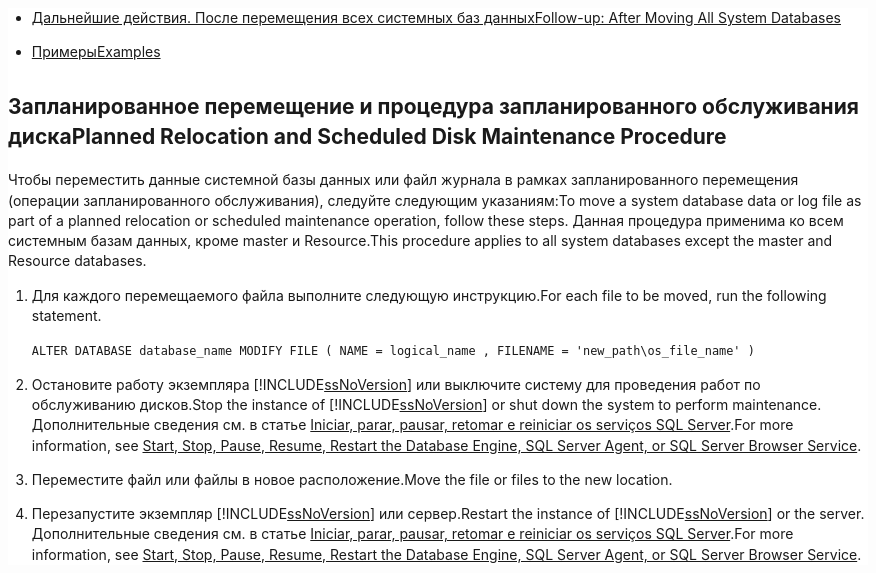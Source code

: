 -   [<span data-ttu-id="48834-119">Дальнейшие действия. После перемещения всех системных баз данных</span><span class="sxs-lookup"><span data-stu-id="48834-119">Follow-up: After Moving All System Databases</span></span>](#Follow)  
  
-   [<span data-ttu-id="48834-120">Примеры</span><span class="sxs-lookup"><span data-stu-id="48834-120">Examples</span></span>](#Examples)  
  
##  <a name="planned-relocation-and-scheduled-disk-maintenance-procedure"></a><a name="Planned"></a> <span data-ttu-id="48834-121">Запланированное перемещение и процедура запланированного обслуживания диска</span><span class="sxs-lookup"><span data-stu-id="48834-121">Planned Relocation and Scheduled Disk Maintenance Procedure</span></span>  
 <span data-ttu-id="48834-122">Чтобы переместить данные системной базы данных или файл журнала в рамках запланированного перемещения (операции запланированного обслуживания), следуйте следующим указаниям:</span><span class="sxs-lookup"><span data-stu-id="48834-122">To move a system database data or log file as part of a planned relocation or scheduled maintenance operation, follow these steps.</span></span> <span data-ttu-id="48834-123">Данная процедура применима ко всем системным базам данных, кроме master и Resource.</span><span class="sxs-lookup"><span data-stu-id="48834-123">This procedure applies to all system databases except the master and Resource databases.</span></span>  
  
1.  <span data-ttu-id="48834-124">Для каждого перемещаемого файла выполните следующую инструкцию.</span><span class="sxs-lookup"><span data-stu-id="48834-124">For each file to be moved, run the following statement.</span></span>  
  
    ```  
    ALTER DATABASE database_name MODIFY FILE ( NAME = logical_name , FILENAME = 'new_path\os_file_name' )  
    ```  
  
2.  <span data-ttu-id="48834-125">Остановите работу экземпляра [!INCLUDE[ssNoVersion](../../includes/ssnoversion-md.md)] или выключите систему для проведения работ по обслуживанию дисков.</span><span class="sxs-lookup"><span data-stu-id="48834-125">Stop the instance of [!INCLUDE[ssNoVersion](../../includes/ssnoversion-md.md)] or shut down the system to perform maintenance.</span></span> <span data-ttu-id="48834-126">Дополнительные сведения см. в статье [Iniciar, parar, pausar, retomar e reiniciar os serviços SQL Server](../../database-engine/configure-windows/start-stop-pause-resume-restart-sql-server-services.md).</span><span class="sxs-lookup"><span data-stu-id="48834-126">For more information, see [Start, Stop, Pause, Resume, Restart the Database Engine, SQL Server Agent, or SQL Server Browser Service](../../database-engine/configure-windows/start-stop-pause-resume-restart-sql-server-services.md).</span></span>  
  
3.  <span data-ttu-id="48834-127">Переместите файл или файлы в новое расположение.</span><span class="sxs-lookup"><span data-stu-id="48834-127">Move the file or files to the new location.</span></span>  
  
4.  <span data-ttu-id="48834-128">Перезапустите экземпляр [!INCLUDE[ssNoVersion](../../includes/ssnoversion-md.md)] или сервер.</span><span class="sxs-lookup"><span data-stu-id="48834-128">Restart the instance of [!INCLUDE[ssNoVersion](../../includes/ssnoversion-md.md)] or the server.</span></span> <span data-ttu-id="48834-129">Дополнительные сведения см. в статье [Iniciar, parar, pausar, retomar e reiniciar os serviços SQL Server](../../database-engine/configure-windows/start-stop-pause-resume-restart-sql-server-services.md).</span><span class="sxs-lookup"><span data-stu-id="48834-129">For more information, see [Start, Stop, Pause, Resume, Restart the Database Engine, SQL Server Agent, or SQL Server Browser Service](../../database-engine/configure-windows/start-stop-pause-resume-restart-sql-server-services.md).</span></span>  
  